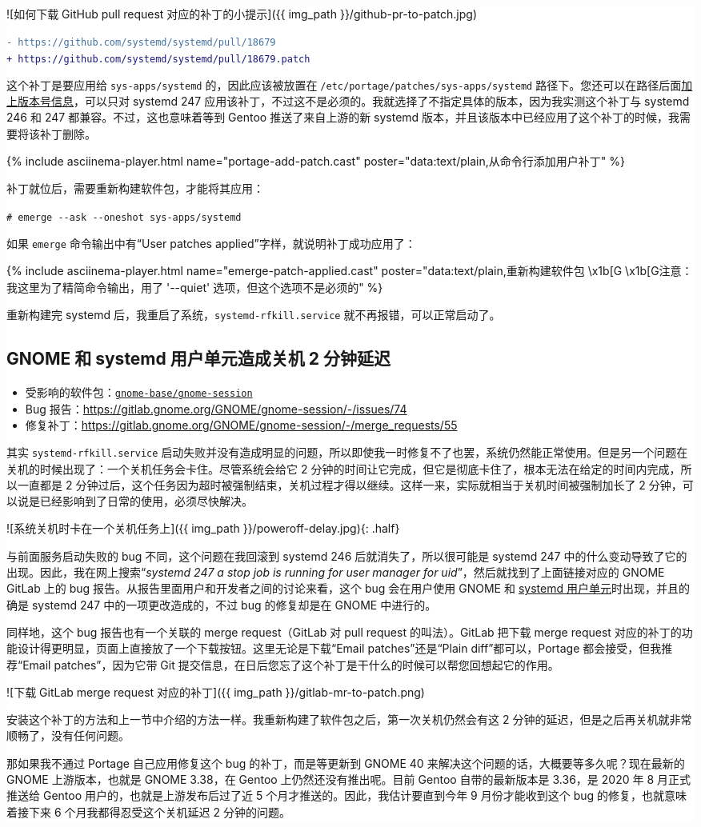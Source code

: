 ![如何下载 GitHub pull request 对应的补丁的小提示]({{ img_path }}/github-pr-to-patch.jpg)

```diff
- https://github.com/systemd/systemd/pull/18679
+ https://github.com/systemd/systemd/pull/18679.patch
```

这个补丁是要应用给 `sys-apps/systemd` 的，因此应该被放置在 `/etc/portage/patches/sys-apps/systemd` 路径下。您还可以在路径后面[加上版本号信息][patch-specific-ver]，可以只对 systemd 247 应用该补丁，不过这不是必须的。我就选择了不指定具体的版本，因为我实测这个补丁与 systemd 246 和 247 都兼容。不过，这也意味着等到 Gentoo 推送了来自上游的新 systemd 版本，并且该版本中已经应用了这个补丁的时候，我需要将该补丁删除。

{% include asciinema-player.html name="portage-add-patch.cast"
    poster="data:text/plain,从命令行添加用户补丁" %}

补丁就位后，需要重新构建软件包，才能将其应用：

```console
# emerge --ask --oneshot sys-apps/systemd
```

如果 `emerge` 命令输出中有“User patches applied”字样，就说明补丁成功应用了：

{% include asciinema-player.html name="emerge-patch-applied.cast"
    poster="data:text/plain,重新构建软件包
            \x1b[G
            \x1b[G注意：我这里为了精简命令输出，用了 '--quiet' 选项，但这个选项不是必须的" %}

[systemd-gentoo]: https://packages.gentoo.org/packages/sys-apps/systemd
[patch-specific-ver]: https://wiki.gentoo.org/wiki//etc/portage/patches#Adding_user_patches

重新构建完 systemd 后，我重启了系统，`systemd-rfkill.service` 就不再报错，可以正常启动了。

## GNOME 和 systemd 用户单元造成关机 2 分钟延迟

- 受影响的软件包：[`gnome-base/gnome-session`][gnome-session-gentoo]
- Bug 报告：<https://gitlab.gnome.org/GNOME/gnome-session/-/issues/74>
- 修复补丁：<https://gitlab.gnome.org/GNOME/gnome-session/-/merge_requests/55>

其实 `systemd-rfkill.service` 启动失败并没有造成明显的问题，所以即使我一时修复不了也罢，系统仍然能正常使用。但是另一个问题在关机的时候出现了：一个关机任务会卡住。尽管系统会给它 2 分钟的时间让它完成，但它是彻底卡住了，根本无法在给定的时间内完成，所以一直都是 2 分钟过后，这个任务因为超时被强制结束，关机过程才得以继续。这样一来，实际就相当于关机时间被强制加长了 2 分钟，可以说是已经影响到了日常的使用，必须尽快解决。

![系统关机时卡在一个关机任务上]({{ img_path }}/poweroff-delay.jpg){: .half}

与前面服务启动失败的 bug 不同，这个问题在我回滚到 systemd 246 后就消失了，所以很可能是 systemd 247 中的什么变动导致了它的出现。因此，我在网上搜索“*systemd 247 a stop job is running for user manager for uid*”，然后就找到了上面链接对应的 GNOME GitLab 上的 bug 报告。从报告里面用户和开发者之间的讨论来看，这个 bug 会在用户使用 GNOME 和 [systemd 用户单元][systemd-user-unit]时出现，并且的确是 systemd 247 中的一项更改造成的，不过 bug 的修复却是在 GNOME 中进行的。

同样地，这个 bug 报告也有一个关联的 merge request（GitLab 对 pull request 的叫法）。GitLab 把下载 merge request 对应的补丁的功能设计得更明显，页面上直接放了一个下载按钮。这里无论是下载“Email patches”还是“Plain diff”都可以，Portage 都会接受，但我推荐“Email patches”，因为它带 Git 提交信息，在日后您忘了这个补丁是干什么的时候可以帮您回想起它的作用。

![下载 GitLab merge request 对应的补丁]({{ img_path }}/gitlab-mr-to-patch.png)

安装这个补丁的方法和上一节中介绍的方法一样。我重新构建了软件包之后，第一次关机仍然会有这 2 分钟的延迟，但是之后再关机就非常顺畅了，没有任何问题。

那如果我不通过 Portage 自己应用修复这个 bug 的补丁，而是等更新到 GNOME 40 来解决这个问题的话，大概要等多久呢？现在最新的 GNOME 上游版本，也就是 GNOME 3.38，在 Gentoo 上仍然还没有推出呢。目前 Gentoo 自带的最新版本是 3.36，是 2020 年 8 月正式推送给 Gentoo 用户的，也就是上游发布后过了近 5 个月才推送的。因此，我估计要直到今年 9 月份才能收到这个 bug 的修复，也就意味着接下来 6 个月我都得忍受这个关机延迟 2 分钟的问题。


[user-patch]: https://wiki.gentoo.org/wiki//etc/portage/patches
[gnome-session-gentoo]: https://packages.gentoo.org/packages/gnome-base/gnome-session
[systemd-user-unit]: https://wiki.archlinux.org/index.php/Systemd_(%E7%AE%80%E4%BD%93%E4%B8%AD%E6%96%87)/User_(%E7%AE%80%E4%BD%93%E4%B8%AD%E6%96%87)
[amd-s0ix-update]: https://www.phoronix.com/scan.php?page=news_item&px=AMD-S2idle-ACPI-Linux-5.11
[amd-s0ix-issue]: https://gitlab.freedesktop.org/drm/amd/-/issues/1230
[modern-standby]: https://docs.microsoft.com/en-us/windows-hardware/design/device-experiences/modern-standby
[msft-wdnmd]: https://docs.microsoft.com/zh-cn/windows-hardware/design/device-experiences/modern-standby
[acpi-s3]: https://zh.wikipedia.org/zh-cn/%E9%AB%98%E7%BA%A7%E9%85%8D%E7%BD%AE%E4%B8%8E%E7%94%B5%E6%BA%90%E6%8E%A5%E5%8F%A3#%E5%85%A8%E5%B1%80%E7%8A%B6%E6%80%81%EF%BC%88Global_System_States%EF%BC%8CG-State%EF%BC%89
[patch-5.12-rc1]: https://git.kernel.org/pub/scm/linux/kernel/git/torvalds/linux.git/commit/?id=b092b19602cfd47de1eeeb3a1b03822afd86b136
[vanilla-kernel]: https://packages.gentoo.org/packages/sys-kernel/vanilla-kernel
[gentoo-kernel-bin]: https://packages.gentoo.org/packages/sys-kernel/gentoo-kernel-bin